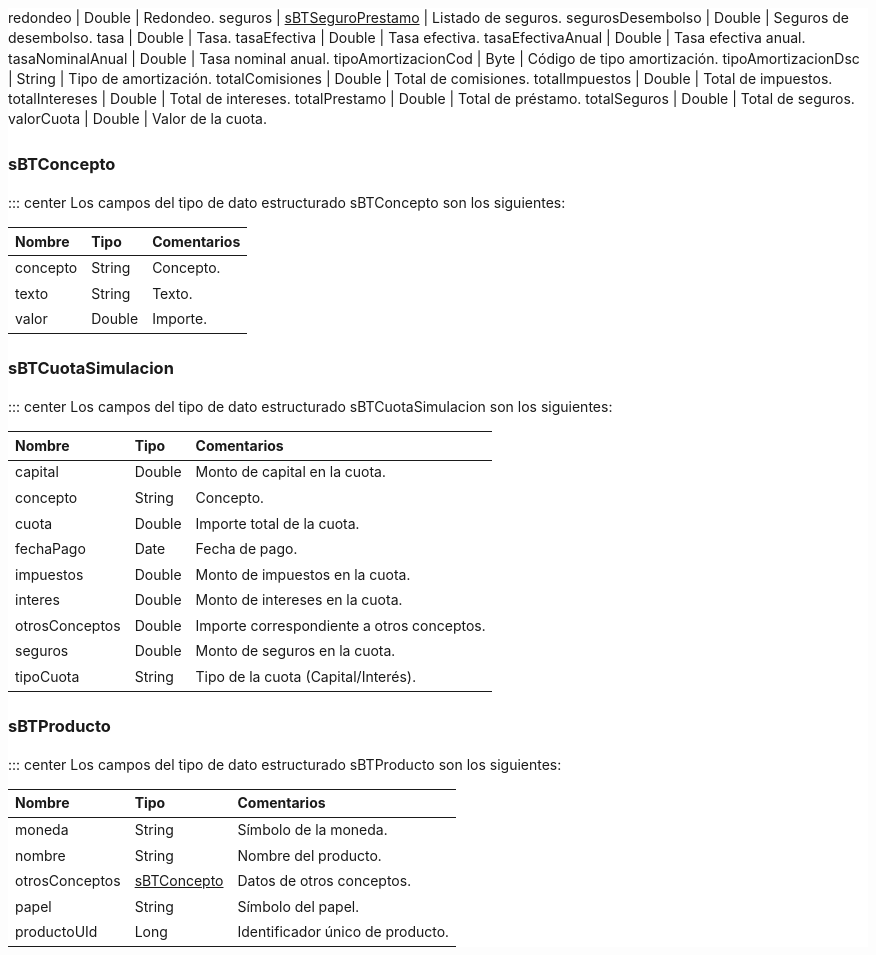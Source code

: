 redondeo | Double | Redondeo.
seguros | [sBTSeguroPrestamo](#sbtseguroprestamo) | Listado de seguros.
segurosDesembolso | Double | Seguros de desembolso.
tasa | Double | Tasa.
tasaEfectiva | Double | Tasa efectiva.
tasaEfectivaAnual | Double | Tasa efectiva anual.
tasaNominalAnual | Double | Tasa nominal anual.
tipoAmortizacionCod | Byte | Código de tipo amortización.
tipoAmortizacionDsc | String | Tipo de amortización.
totalComisiones | Double | Total de comisiones.
totalImpuestos | Double | Total de impuestos.
totalIntereses | Double | Total de intereses.
totalPrestamo | Double | Total de préstamo.
totalSeguros | Double | Total de seguros.
valorCuota | Double | Valor de la cuota.

### sBTConcepto

::: center 
Los campos del tipo de dato estructurado sBTConcepto son los siguientes: 

Nombre | Tipo | Comentarios 
:--------- | :----------- | :-----------
concepto | String | Concepto.
texto | String | Texto.
valor | Double | Importe.

### sBTCuotaSimulacion

::: center 
Los campos del tipo de dato estructurado sBTCuotaSimulacion son los siguientes: 

Nombre | Tipo | Comentarios 
:--------- | :----------- | :-----------
capital | Double | Monto de capital en la cuota.
concepto | String | Concepto.
cuota | Double | Importe total de la cuota.
fechaPago | Date | Fecha de pago.
impuestos | Double | Monto de impuestos en la cuota.
interes | Double | Monto de intereses en la cuota.
otrosConceptos | Double | Importe correspondiente a otros conceptos.
seguros | Double | Monto de seguros en la cuota.
tipoCuota | String | Tipo de la cuota (Capital/Interés).

### sBTProducto

::: center 
Los campos del tipo de dato estructurado sBTProducto son los siguientes: 

Nombre | Tipo | Comentarios 
:--------- | :----------- | :----------- 
moneda | String | Símbolo de la moneda. 
nombre | String | Nombre del producto. 
otrosConceptos | [sBTConcepto](#sbtconcepto) | Datos de otros conceptos.
papel | String | Símbolo del papel. 
productoUId | Long | Identificador único de producto. 
